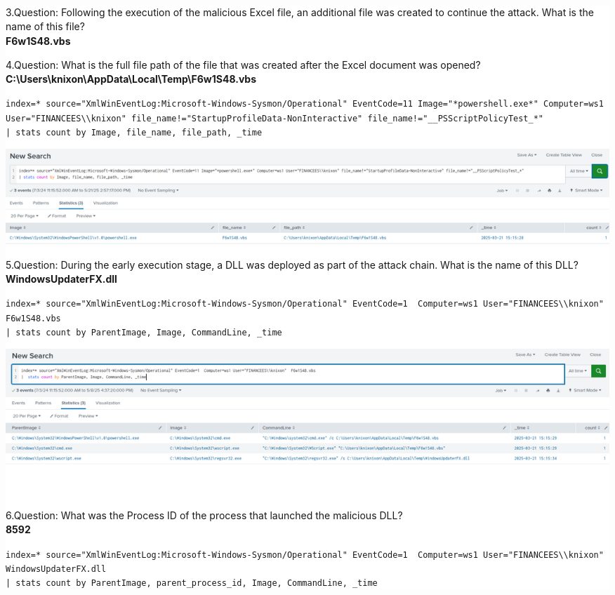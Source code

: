 3.Question: Following the execution of the malicious Excel file, an additional file was created to continue the attack. What is the name of this file?<br>
 **F6w1S48.vbs**

4.Question: What is the full file path of the file that was created after the Excel document was opened?<br>
**C:\Users\knixon\AppData\Local\Temp\F6w1S48.vbs**
```
index=* source="XmlWinEventLog:Microsoft-Windows-Sysmon/Operational" EventCode=11 Image="*powershell.exe*" Computer=ws1 User="FINANCEES\\knixon" file_name!="StartupProfileData-NonInteractive" file_name!="__PSScriptPolicyTest_*"
| stats count by Image, file_name, file_path, _time
```
![img-description](../assets/black_basta/file_path.png)


5.Question: During the early execution stage, a DLL was deployed as part of the attack chain. What is the name of this DLL?<br>
**WindowsUpdaterFX.dll**

```
index=* source="XmlWinEventLog:Microsoft-Windows-Sysmon/Operational" EventCode=1  Computer=ws1 User="FINANCEES\\knixon"  F6w1S48.vbs 
| stats count by ParentImage, Image, CommandLine, _time
```
![img-description](../assets/black_basta/F6w1S48.vbs%20.png)


6.Question: What was the Process ID of the process that launched the malicious DLL?<br>
**8592**

```
index=* source="XmlWinEventLog:Microsoft-Windows-Sysmon/Operational" EventCode=1  Computer=ws1 User="FINANCEES\\knixon"  WindowsUpdaterFX.dll
| stats count by ParentImage, parent_process_id, Image, CommandLine, _time
```